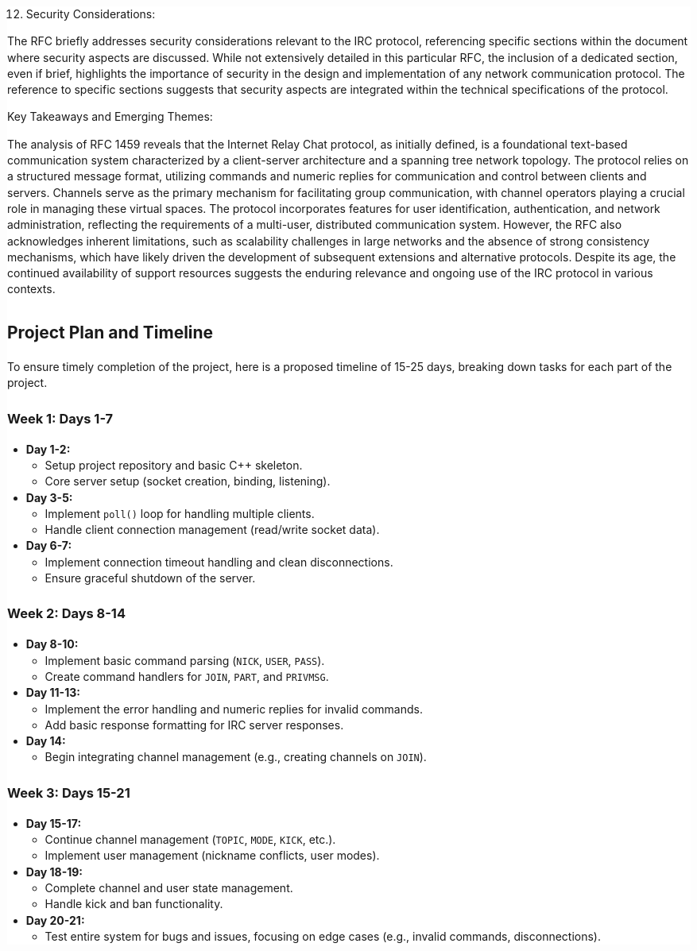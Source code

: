 12. Security Considerations:

The RFC briefly addresses security considerations relevant to the IRC protocol, referencing specific sections within the document where security aspects are discussed. While not extensively detailed in this particular RFC, the inclusion of a dedicated section, even if brief, highlights the importance of security in the design and implementation of any network communication protocol. The reference to specific sections suggests that security aspects are integrated within the technical specifications of the protocol.  

Key Takeaways and Emerging Themes:

The analysis of RFC 1459 reveals that the Internet Relay Chat protocol, as initially defined, is a foundational text-based communication system characterized by a client-server architecture and a spanning tree network topology. The protocol relies on a structured message format, utilizing commands and numeric replies for communication and control between clients and servers. Channels serve as the primary mechanism for facilitating group communication, with channel operators playing a crucial role in managing these virtual spaces. The protocol incorporates features for user identification, authentication, and network administration, reflecting the requirements of a multi-user, distributed communication system. However, the RFC also acknowledges inherent limitations, such as scalability challenges in large networks and the absence of strong consistency mechanisms, which have likely driven the development of subsequent extensions and alternative protocols. Despite its age, the continued availability of support resources suggests the enduring relevance and ongoing use of the IRC protocol in various contexts.
## Project Plan and Timeline

To ensure timely completion of the project, here is a proposed timeline of 15-25 days, breaking down tasks for each part of the project.

### **Week 1: Days 1-7**
- **Day 1-2:**
  - Setup project repository and basic C++ skeleton.
  - Core server setup (socket creation, binding, listening).
- **Day 3-5:**
  - Implement `poll()` loop for handling multiple clients.
  - Handle client connection management (read/write socket data).
- **Day 6-7:**
  - Implement connection timeout handling and clean disconnections.
  - Ensure graceful shutdown of the server.

### **Week 2: Days 8-14**
- **Day 8-10:**
  - Implement basic command parsing (`NICK`, `USER`, `PASS`).
  - Create command handlers for `JOIN`, `PART`, and `PRIVMSG`.
- **Day 11-13:**
  - Implement the error handling and numeric replies for invalid commands.
  - Add basic response formatting for IRC server responses.
- **Day 14:**
  - Begin integrating channel management (e.g., creating channels on `JOIN`).

### **Week 3: Days 15-21**
- **Day 15-17:**
  - Continue channel management (`TOPIC`, `MODE`, `KICK`, etc.).
  - Implement user management (nickname conflicts, user modes).
- **Day 18-19:**
  - Complete channel and user state management.
  - Handle kick and ban functionality.
- **Day 20-21:**
  - Test entire system for bugs and issues, focusing on edge cases (e.g., invalid commands, disconnections).
